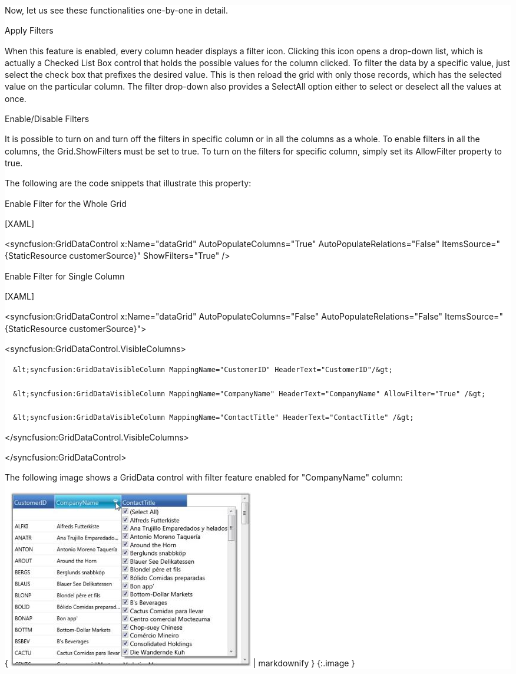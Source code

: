 

Now, let us see these functionalities one-by-one in detail.

Apply Filters

When this feature is enabled, every column header displays a filter icon. Clicking this icon opens a drop-down list, which is actually a Checked List Box control that holds the possible values for the column clicked. To filter the data by a specific value, just select the check box that prefixes the desired value. This is then reload the grid with only those records, which has the selected value on the particular column. The filter drop-down also provides a SelectAll option either to select or deselect all the values at once.

Enable/Disable Filters

It is possible to turn on and turn off the filters in specific column or in all the columns as a whole. To enable filters in all the columns, the Grid.ShowFilters must be set to true. To turn on the filters for specific column, simply set its AllowFilter property to true.

The following are the code snippets that illustrate this property:

Enable Filter for the Whole Grid

[XAML]



&lt;syncfusion:GridDataControl x:Name="dataGrid"  AutoPopulateColumns="True"    AutoPopulateRelations="False"  ItemsSource="{StaticResource customerSource}" ShowFilters="True" /&gt;





Enable Filter for Single Column

[XAML]



&lt;syncfusion:GridDataControl x:Name="dataGrid" AutoPopulateColumns="False" AutoPopulateRelations="False"  ItemsSource="{StaticResource customerSource}"&gt;

   &lt;syncfusion:GridDataControl.VisibleColumns&gt;

      &lt;syncfusion:GridDataVisibleColumn MappingName="CustomerID" HeaderText="CustomerID"/&gt;

      &lt;syncfusion:GridDataVisibleColumn MappingName="CompanyName" HeaderText="CompanyName" AllowFilter="True" /&gt;

      &lt;syncfusion:GridDataVisibleColumn MappingName="ContactTitle" HeaderText="ContactTitle" /&gt;

   &lt;/syncfusion:GridDataControl.VisibleColumns&gt;

&lt;/syncfusion:GridDataControl&gt;

The following image shows a GridData control with filter feature enabled for "CompanyName" column:

{ ![](Getting-Started_images/Getting-Started_img60.jpeg) | markdownify }
{:.image }
